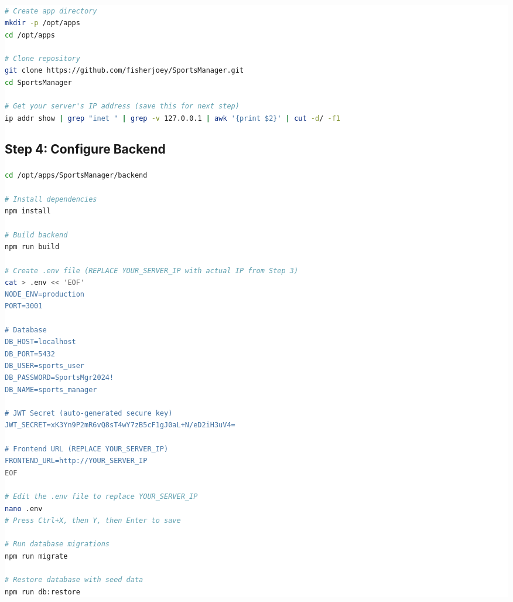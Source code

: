 ```bash
# Create app directory
mkdir -p /opt/apps
cd /opt/apps

# Clone repository
git clone https://github.com/fisherjoey/SportsManager.git
cd SportsManager

# Get your server's IP address (save this for next step)
ip addr show | grep "inet " | grep -v 127.0.0.1 | awk '{print $2}' | cut -d/ -f1
```

## Step 4: Configure Backend

```bash
cd /opt/apps/SportsManager/backend

# Install dependencies
npm install

# Build backend
npm run build

# Create .env file (REPLACE YOUR_SERVER_IP with actual IP from Step 3)
cat > .env << 'EOF'
NODE_ENV=production
PORT=3001

# Database
DB_HOST=localhost
DB_PORT=5432
DB_USER=sports_user
DB_PASSWORD=SportsMgr2024!
DB_NAME=sports_manager

# JWT Secret (auto-generated secure key)
JWT_SECRET=xK3Yn9P2mR6vQ8sT4wY7zB5cF1gJ0aL+N/eD2iH3uV4=

# Frontend URL (REPLACE YOUR_SERVER_IP)
FRONTEND_URL=http://YOUR_SERVER_IP
EOF

# Edit the .env file to replace YOUR_SERVER_IP
nano .env
# Press Ctrl+X, then Y, then Enter to save

# Run database migrations
npm run migrate

# Restore database with seed data
npm run db:restore
```

